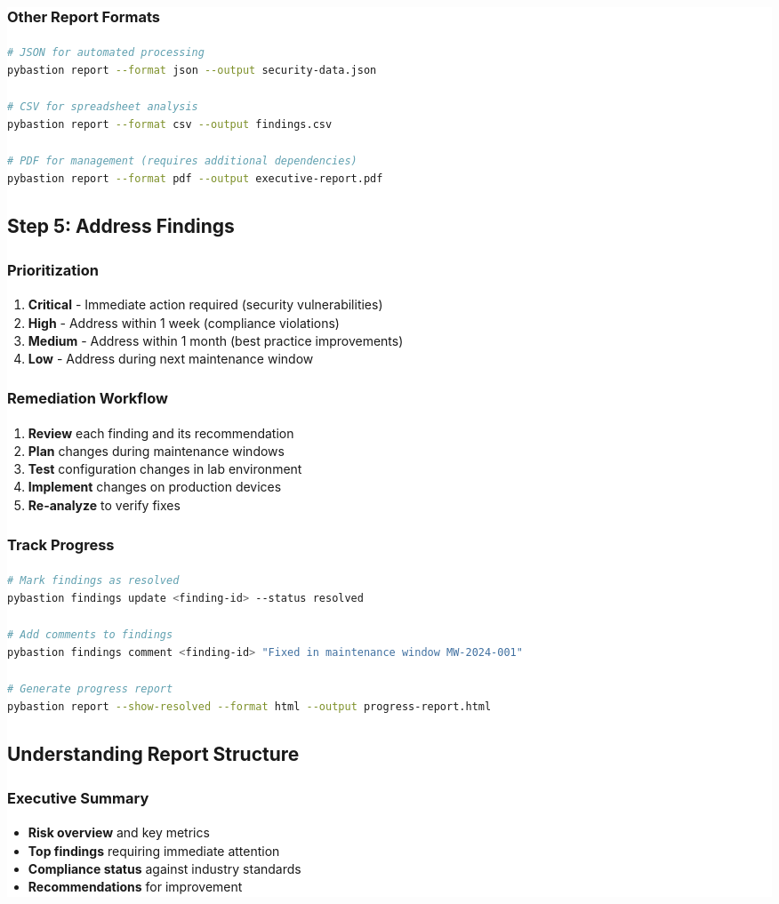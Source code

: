 ### Other Report Formats

```bash
# JSON for automated processing
pybastion report --format json --output security-data.json

# CSV for spreadsheet analysis
pybastion report --format csv --output findings.csv

# PDF for management (requires additional dependencies)
pybastion report --format pdf --output executive-report.pdf
```

## Step 5: Address Findings

### Prioritization

1. **Critical** - Immediate action required (security vulnerabilities)
2. **High** - Address within 1 week (compliance violations)
3. **Medium** - Address within 1 month (best practice improvements)
4. **Low** - Address during next maintenance window

### Remediation Workflow

1. **Review** each finding and its recommendation
2. **Plan** changes during maintenance windows
3. **Test** configuration changes in lab environment
4. **Implement** changes on production devices
5. **Re-analyze** to verify fixes

### Track Progress

```bash
# Mark findings as resolved
pybastion findings update <finding-id> --status resolved

# Add comments to findings
pybastion findings comment <finding-id> "Fixed in maintenance window MW-2024-001"

# Generate progress report
pybastion report --show-resolved --format html --output progress-report.html
```

## Understanding Report Structure

### Executive Summary

- **Risk overview** and key metrics
- **Top findings** requiring immediate attention  
- **Compliance status** against industry standards
- **Recommendations** for improvement
